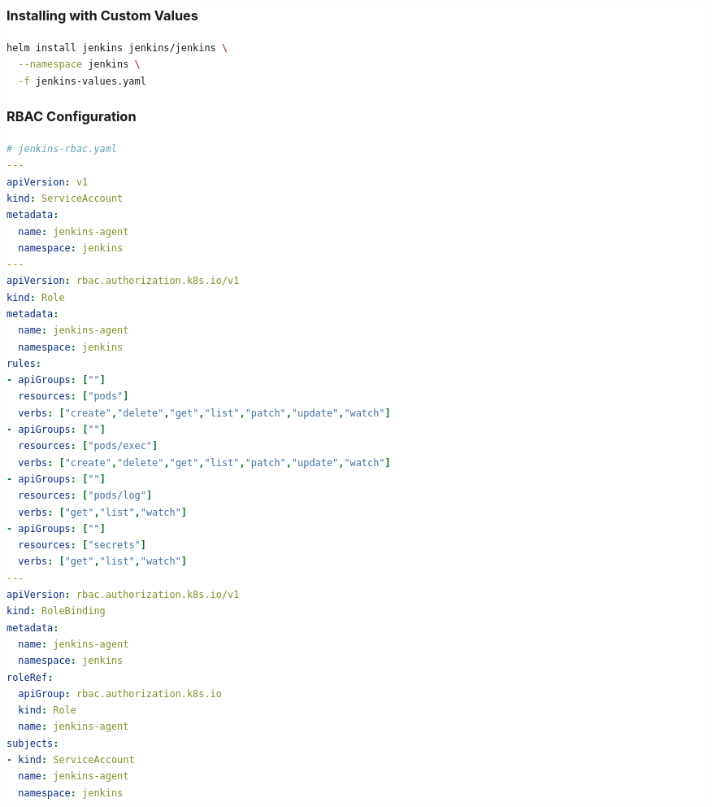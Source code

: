 ### Installing with Custom Values

```bash
helm install jenkins jenkins/jenkins \
  --namespace jenkins \
  -f jenkins-values.yaml
```

### RBAC Configuration

```yaml
# jenkins-rbac.yaml
---
apiVersion: v1
kind: ServiceAccount
metadata:
  name: jenkins-agent
  namespace: jenkins
---
apiVersion: rbac.authorization.k8s.io/v1
kind: Role
metadata:
  name: jenkins-agent
  namespace: jenkins
rules:
- apiGroups: [""]
  resources: ["pods"]
  verbs: ["create","delete","get","list","patch","update","watch"]
- apiGroups: [""]
  resources: ["pods/exec"]
  verbs: ["create","delete","get","list","patch","update","watch"]
- apiGroups: [""]
  resources: ["pods/log"]
  verbs: ["get","list","watch"]
- apiGroups: [""]
  resources: ["secrets"]
  verbs: ["get","list","watch"]
---
apiVersion: rbac.authorization.k8s.io/v1
kind: RoleBinding
metadata:
  name: jenkins-agent
  namespace: jenkins
roleRef:
  apiGroup: rbac.authorization.k8s.io
  kind: Role
  name: jenkins-agent
subjects:
- kind: ServiceAccount
  name: jenkins-agent
  namespace: jenkins
```
